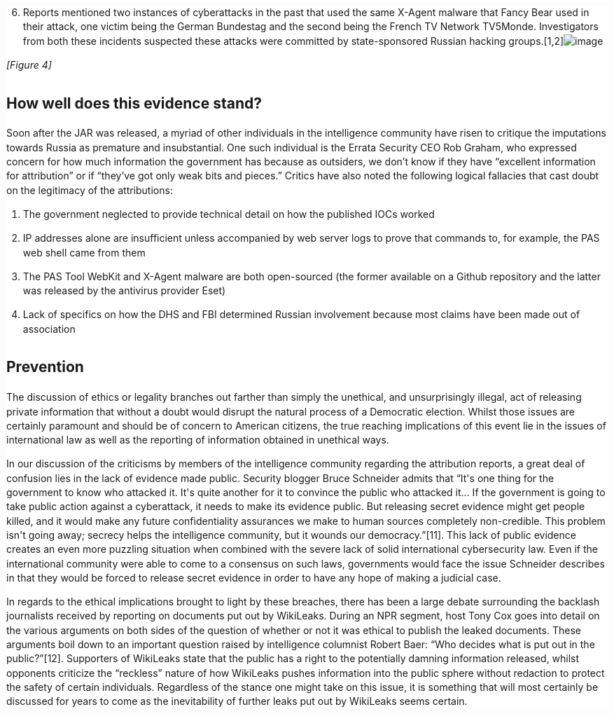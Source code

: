 6.  Reports mentioned two instances of cyberattacks in the past that used the same X-Agent malware that Fancy Bear used in their attack, one victim being the German Bundestag and the second being the French TV Network TV5Monde. Investigators from both these incidents suspected these attacks were committed by state-sponsored Russian hacking groups.[1,2]![image](https://68.media.tumblr.com/bc1c84ba4e12d12e6fa679755f12f3a2/tumblr_inline_olv6fg4WNJ1uf0yx4_540.png)

_[Figure 4]_

## **How well does this evidence stand?**

Soon after the JAR was released, a myriad of other individuals in the intelligence community have risen to critique the imputations towards Russia as premature and insubstantial. One such individual is the Errata Security CEO Rob Graham, who expressed concern for how much information the government has because as outsiders, we don’t know if they have “excellent information for attribution” or if “they’ve got only weak bits and pieces.” Critics have also noted the following logical fallacies that cast doubt on the legitimacy of the attributions:

1.  The government neglected to provide technical detail on how the published IOCs worked

2.  IP addresses alone are insufficient unless accompanied by web server logs to prove that commands to, for example, the PAS web shell came from them

3.  The PAS Tool WebKit and X-Agent malware are both open-sourced (the former available on a Github repository and the latter was released by the antivirus provider Eset)

4.  Lack of specifics on how the DHS and FBI determined Russian involvement because most claims have been made out of association

## **Prevention**

The discussion of ethics or legality branches out farther than simply the unethical, and unsurprisingly illegal, act of releasing private information that without a doubt would disrupt the natural process of a Democratic election. Whilst those issues are certainly paramount and should be of concern to American citizens, the true reaching implications of this event lie in the issues of international law as well as the reporting of information obtained in unethical ways.

In our discussion of the criticisms by members of the intelligence community regarding the attribution reports, a great deal of confusion lies in the lack of evidence made public. Security blogger Bruce Schneider admits that “It's one thing for the government to know who attacked it. It's quite another for it to convince the public who attacked it... If the government is going to take public action against a cyberattack, it needs to make its evidence public. But releasing secret evidence might get people killed, and it would make any future confidentiality assurances we make to human sources completely non-credible. This problem isn't going away; secrecy helps the intelligence community, but it wounds our democracy.”[11]. This lack of public evidence creates an even more puzzling situation when combined with the severe lack of solid international cybersecurity law. Even if the international community were able to come to a consensus on such laws, governments would face the issue Schneider describes in that they would be forced to release secret evidence in order to have any hope of making a judicial case.

In regards to the ethical implications brought to light by these breaches, there has been a large debate surrounding the backlash journalists received by reporting on documents put out by WikiLeaks. During an NPR segment, host Tony Cox goes into detail on the various arguments on both sides of the question of whether or not it was ethical to publish the leaked documents. These arguments boil down to an important question raised by intelligence columnist Robert Baer: “Who decides what is put out in the public?”[12]. Supporters of WikiLeaks state that the public has a right to the potentially damning information released, whilst opponents criticize the “reckless” nature of how WikiLeaks pushes information into the public sphere without redaction to protect the safety of certain individuals. Regardless of the stance one might take on this issue, it is something that will most certainly be discussed for years to come as the inevitability of further leaks put out by WikiLeaks seems certain.
